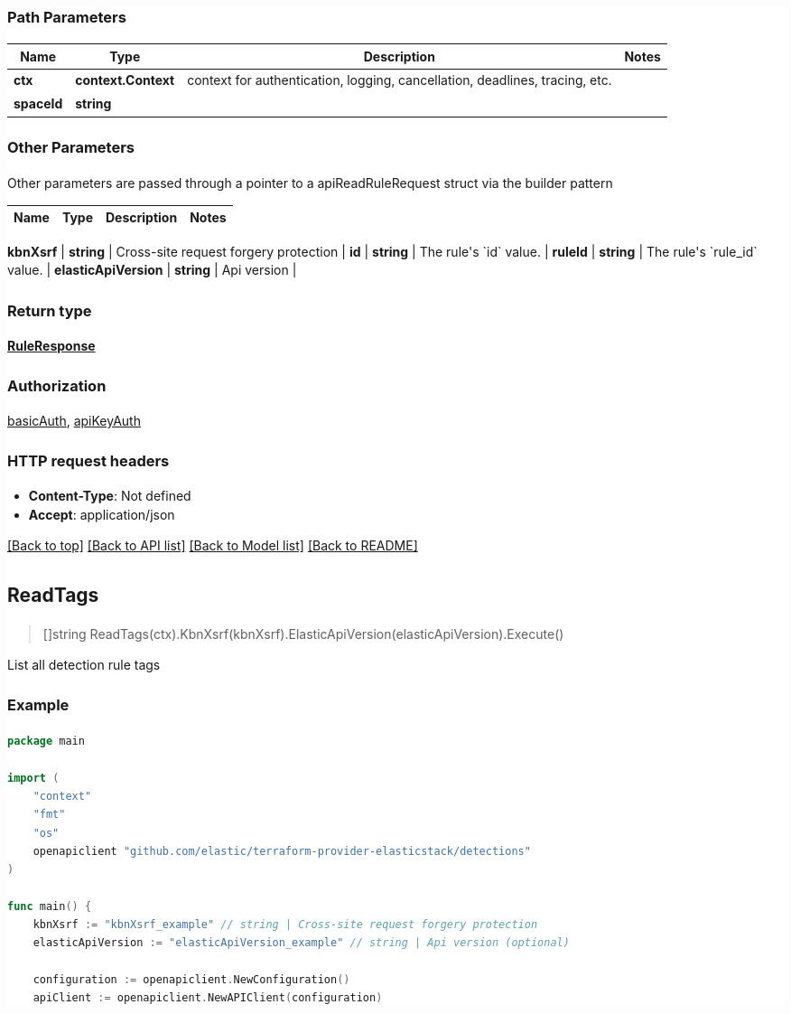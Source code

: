 ### Path Parameters


Name | Type | Description  | Notes
------------- | ------------- | ------------- | -------------
**ctx** | **context.Context** | context for authentication, logging, cancellation, deadlines, tracing, etc.
**spaceId** | **string** |  | 

### Other Parameters

Other parameters are passed through a pointer to a apiReadRuleRequest struct via the builder pattern


Name | Type | Description  | Notes
------------- | ------------- | ------------- | -------------

 **kbnXsrf** | **string** | Cross-site request forgery protection | 
 **id** | **string** | The rule&#39;s &#x60;id&#x60; value. | 
 **ruleId** | **string** | The rule&#39;s &#x60;rule_id&#x60; value. | 
 **elasticApiVersion** | **string** | Api version | 

### Return type

[**RuleResponse**](RuleResponse.md)

### Authorization

[basicAuth](../README.md#basicAuth), [apiKeyAuth](../README.md#apiKeyAuth)

### HTTP request headers

- **Content-Type**: Not defined
- **Accept**: application/json

[[Back to top]](#) [[Back to API list]](../README.md#documentation-for-api-endpoints)
[[Back to Model list]](../README.md#documentation-for-models)
[[Back to README]](../README.md)


## ReadTags

> []string ReadTags(ctx).KbnXsrf(kbnXsrf).ElasticApiVersion(elasticApiVersion).Execute()

List all detection rule tags



### Example

```go
package main

import (
    "context"
    "fmt"
    "os"
    openapiclient "github.com/elastic/terraform-provider-elasticstack/detections"
)

func main() {
    kbnXsrf := "kbnXsrf_example" // string | Cross-site request forgery protection
    elasticApiVersion := "elasticApiVersion_example" // string | Api version (optional)

    configuration := openapiclient.NewConfiguration()
    apiClient := openapiclient.NewAPIClient(configuration)
```